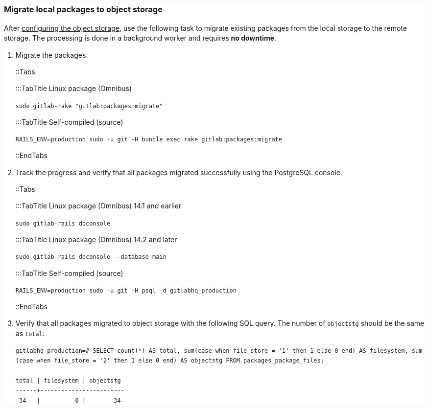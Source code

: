 ### Migrate local packages to object storage

After [configuring the object storage](#use-object-storage), use the following task to
migrate existing packages from the local storage to the remote storage.
The processing is done in a background worker and requires **no downtime**.

1. Migrate the packages.

   ::Tabs

   :::TabTitle Linux package (Omnibus)

   ```shell
   sudo gitlab-rake "gitlab:packages:migrate"
   ```

   :::TabTitle Self-compiled (source)

   ```shell
   RAILS_ENV=production sudo -u git -H bundle exec rake gitlab:packages:migrate
   ```

   ::EndTabs

1. Track the progress and verify that all packages migrated successfully using
   the PostgreSQL console.

   ::Tabs

   :::TabTitle Linux package (Omnibus) 14.1 and earlier

   ```shell
   sudo gitlab-rails dbconsole
   ```

   :::TabTitle Linux package (Omnibus) 14.2 and later

   ```shell
   sudo gitlab-rails dbconsole --database main
   ```

   :::TabTitle Self-compiled (source)

   ```shell
   RAILS_ENV=production sudo -u git -H psql -d gitlabhq_production
   ```

   ::EndTabs

1. Verify that all packages migrated to object storage with the following SQL
   query. The number of `objectstg` should be the same as `total`:

   ```shell
   gitlabhq_production=# SELECT count(*) AS total, sum(case when file_store = '1' then 1 else 0 end) AS filesystem, sum(case when file_store = '2' then 1 else 0 end) AS objectstg FROM packages_package_files;

   total | filesystem | objectstg
   ------+------------+-----------
    34   |          0 |        34
   ```
